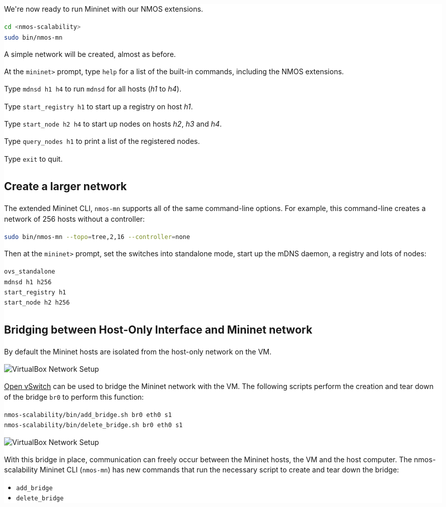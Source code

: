 We're now ready to run Mininet with our NMOS extensions.

```bash
cd <nmos-scalability>
sudo bin/nmos-mn
```

A simple network will be created, almost as before.

At the ``mininet>`` prompt, type ``help`` for a list of the built-in commands, including the NMOS extensions.

Type ``mdnsd h1 h4`` to run `mdnsd` for all hosts (*h1* to *h4*).

Type ``start_registry h1`` to start up a registry on host *h1*.

Type ``start_node h2 h4`` to start up nodes on hosts *h2*, *h3* and *h4*.

Type ``query_nodes h1`` to print a list of the registered nodes.

Type ``exit`` to quit.

## Create a larger network

The extended Mininet CLI, `nmos-mn` supports all of the same command-line options.
For example, this command-line creates a network of 256 hosts without a controller:

```bash
sudo bin/nmos-mn --topo=tree,2,16 --controller=none
```

Then at the ``mininet>`` prompt, set the switches into standalone mode, start up the mDNS daemon, a registry and lots of nodes:

```bash
ovs_standalone
mdnsd h1 h256
start_registry h1
start_node h2 h256
```

## Bridging between Host-Only Interface and Mininet network

By default the Mininet hosts are isolated from the host-only network on the VM.

![VirtualBox Network Setup](docs/images/VirtualBoxVmBridge1.png)

[Open vSwitch](https://www.openvswitch.org/) can be used to bridge the Mininet network with the VM.
The following scripts perform the creation and tear down of the bridge `br0` to perform this function:

```bash
nmos-scalability/bin/add_bridge.sh br0 eth0 s1
nmos-scalability/bin/delete_bridge.sh br0 eth0 s1
```

![VirtualBox Network Setup](docs/images/VirtualBoxVmBridge2.png)

With this bridge in place, communication can freely occur between the Mininet hosts, the VM and the host computer.
The nmos-scalability Mininet CLI (`nmos-mn`) has new commands that run the necessary script to create and tear down the bridge:
* `add_bridge`
* `delete_bridge`
